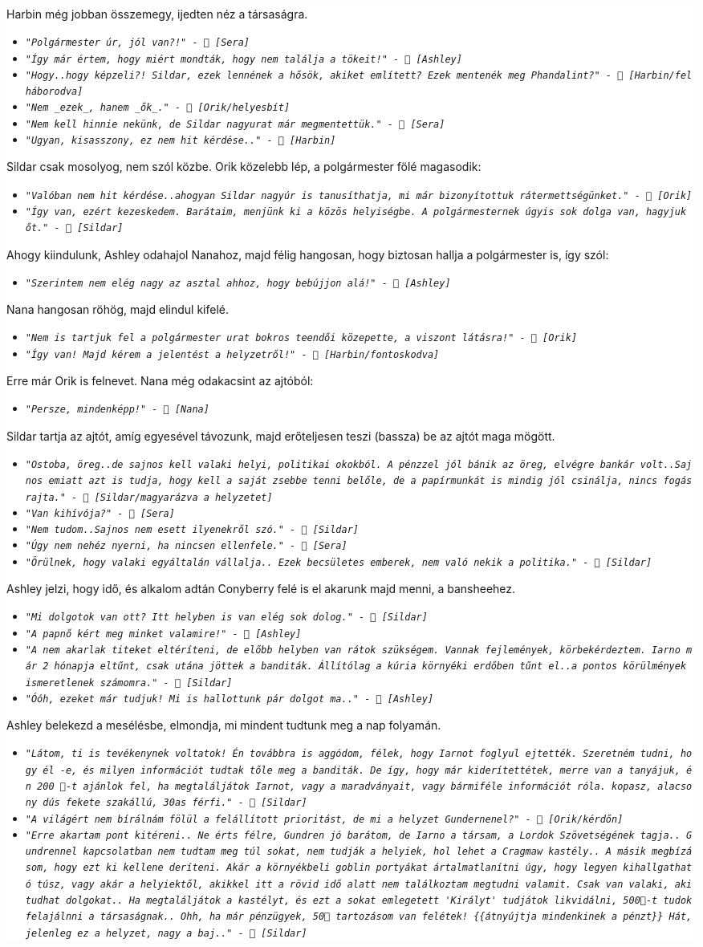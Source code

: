 Harbin még jobban összemegy, ijedten néz a társaságra.

* *`"Polgármester úr, jól van?!" - 💬 [Sera]`*
* *`"Így már értem, hogy miért mondták, hogy nem találja a tökeit!" - 💬 [Ashley]`*
* *`"Hogy..hogy képzeli?! Sildar, ezek lennének a hősök, akiket említett? Ezek mentenék meg Phandalint?" - 💬 [Harbin/felháborodva]`*
* *`"Nem _ezek_, hanem _ők_." - 💬 [Orik/helyesbít]`*
* *`"Nem kell hinnie nekünk, de Sildar nagyurat már megmentettük." - 💬 [Sera]`*
* *`"Ugyan, kisasszony, ez nem hit kérdése.." - 💬 [Harbin]`*

Sildar csak mosolyog, nem szól közbe. Orik közelebb lép, a polgármester fölé magasodik: 
* *`"Valóban nem hit kérdése..ahogyan Sildar nagyúr is tanusíthatja, mi már bizonyítottuk rátermettségünket." - 💬 [Orik]`*
* *`"Így van, ezért kezeskedem. Barátaim, menjünk ki a közös helyiségbe. A polgármesternek úgyis sok dolga van, hagyjuk őt." - 💬 [Sildar]`*

Ahogy kiindulunk, Ashley odahajol Nanahoz, majd félig hangosan, hogy biztosan hallja a polgármester is, így szól:

* *`"Szerintem nem elég nagy az asztal ahhoz, hogy bebújjon alá!" - 💬 [Ashley]`*

Nana hangosan röhög, majd elindul kifelé.
* *`"Nem is tartjuk fel a polgármester urat bokros teendői közepette, a viszont látásra!" - 💬 [Orik]`*
* *`"Így van! Majd kérem a jelentést a helyzetről!" - 💬 [Harbin/fontoskodva]`*

Erre már Orik is felnevet. Nana még odakacsint az ajtóból:

* *`"Persze, mindenképp!" - 💬 [Nana]`*

Sildar tartja az ajtót, amíg egyesével távozunk, majd erőteljesen teszi (bassza) be az ajtót maga mögött.

* *`"Ostoba, öreg..de sajnos kell valaki helyi, politikai okokból. A pénzzel jól bánik az öreg, elvégre bankár volt..Sajnos emiatt azt is tudja, hogy kell a saját zsebbe tenni belőle, de a papírmunkát is mindig jól csinálja, nincs fogás rajta." - 💬 [Sildar/magyarázva a helyzetet]`*
* *`"Van kihívója?" - 💬 [Sera]`*
* *`"Nem tudom..Sajnos nem esett ilyenekről szó." - 💬 [Sildar]`*
* *`"Úgy nem nehéz nyerni, ha nincsen ellenfele." - 💬 [Sera]`*
* *`"Örülnek, hogy valaki egyáltalán vállalja.. Ezek becsületes emberek, nem való nekik a politika." - 💬 [Sildar]`*

Ashley jelzi, hogy idő, és alkalom adtán Conyberry felé is el akarunk majd menni, a bansheehez.

* *`"Mi dolgotok van ott? Itt helyben is van elég sok dolog." - 💬 [Sildar]`*
* *`"A papnő kért meg minket valamire!" - 💬 [Ashley]`*
* *`"A nem akarlak titeket eltéríteni, de előbb helyben van rátok szükségem. Vannak fejlemények, körbekérdeztem. Iarno már 2 hónapja eltűnt, csak utána jöttek a banditák. Állítólag a kúria környéki erdőben tűnt el..a pontos körülmények ismeretlenek számomra." - 💬 [Sildar]`*
* *`"Óóh, ezeket már tudjuk! Mi is hallottunk pár dolgot ma.." - 💬 [Ashley]`*

Ashley belekezd a mesélésbe, elmondja, mi mindent tudtunk meg a nap folyamán.

* *`"Látom, ti is tevékenynek voltatok! Én továbbra is aggódom, félek, hogy Iarnot foglyul ejtették. Szeretném tudni, hogy él -e, és milyen információt tudtak tőle meg a banditák. De így, hogy már kiderítettétek, merre van a tanyájuk, én 200 🥇-t ajánlok fel, ha megtaláljátok Iarnot, vagy a maradványait, vagy bármiféle információt róla. kopasz, alacsony dús fekete szakállú, 30as férfi." - 💬 [Sildar]`*
* *`"A világért nem bírálnám fölül a felállított prioritást, de mi a helyzet Gundernenel?" - 💬 [Orik/kérdőn]`*
* *`"Erre akartam pont kitéreni.. Ne érts félre, Gundren jó barátom, de Iarno a társam, a Lordok Szövetségének tagja.. Gundrennel kapcsolatban nem tudtam meg túl sokat, nem tudják a helyiek, hol lehet a Cragmaw kastély.. A másik megbízásom, hogy ezt ki kellene deríteni. Akár a környékbeli goblin portyákat ártalmatlanítni úgy, hogy legyen kihallgatható túsz, vagy akár a helyiektől, akikkel itt a rövid idő alatt nem találkoztam megtudni valamit. Csak van valaki, aki tudhat dolgokat.. Ha megtaláljátok a kastélyt, és ezt a sokat emlegetett 'Királyt' tudjátok likvidálni, 500🥇-t tudok felajálnni a társaságnak.. Ohh, ha már pénzügyek, 50🥇 tartozásom van felétek! {{átnyújtja mindenkinek a pénzt}} Hát, jelenleg ez a helyzet, nagy a baj.." - 💬 [Sildar]`*